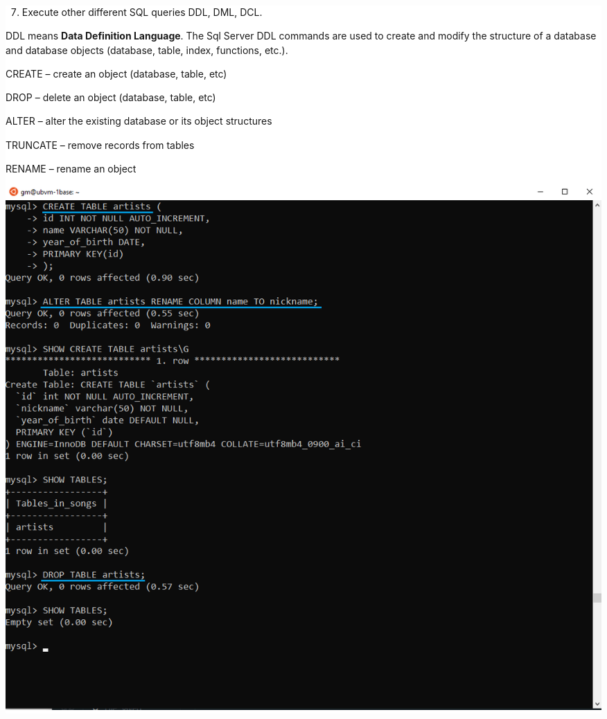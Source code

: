 7. Execute other different SQL queries DDL, DML, DCL.

DDL means **Data Definition Language**. The Sql Server DDL commands are used to create and modify the structure of a database and database objects (database, table, index, functions, etc.).

CREATE – create an object (database, table, etc)

DROP – delete an object (database, table, etc)

ALTER – alter the existing database or its object structures

TRUNCATE – remove records from tables

RENAME – rename an object

![7.7-ddl-commands](images/7.7-ddl-commands.png)
